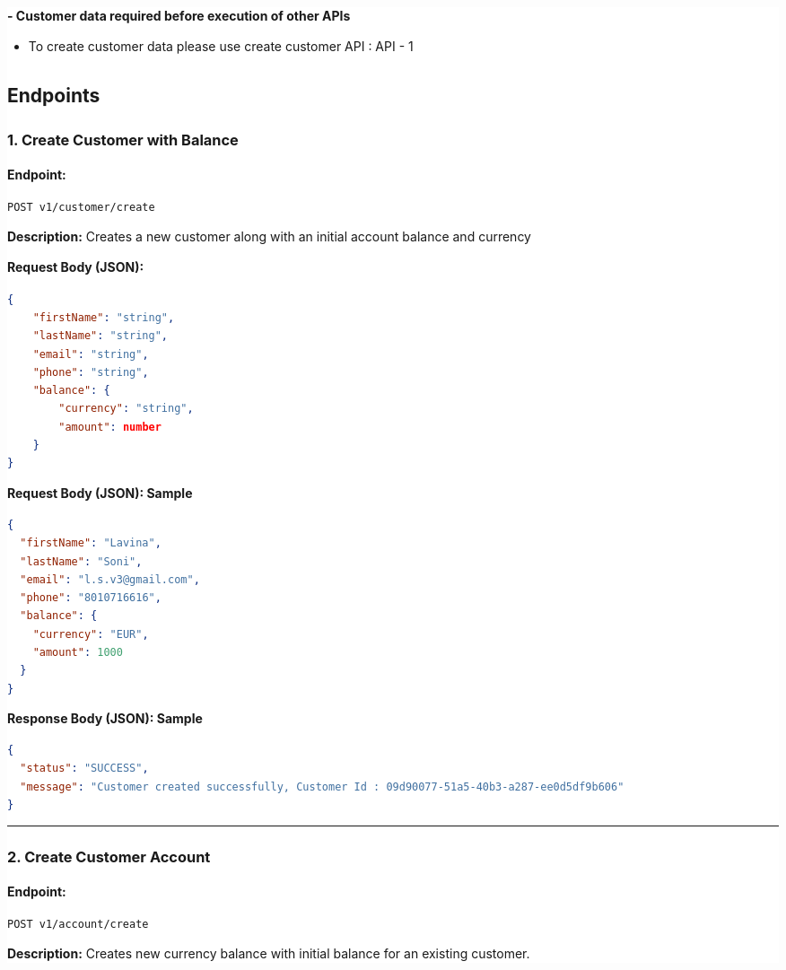 **- Customer data required before execution of other APIs**
- To create customer data please use create customer API : API - 1

## Endpoints

### 1. Create Customer with Balance
**Endpoint:**
```
POST v1/customer/create
```
**Description:**
Creates a new customer along with an initial account balance and currency

**Request Body (JSON):**
```json
{
    "firstName": "string",
    "lastName": "string",
    "email": "string",
    "phone": "string",
    "balance": {
        "currency": "string",
        "amount": number
    }
}
```
**Request Body (JSON): Sample**
```json
{
  "firstName": "Lavina",
  "lastName": "Soni",
  "email": "l.s.v3@gmail.com",
  "phone": "8010716616",
  "balance": {
    "currency": "EUR",
    "amount": 1000
  }
}
```

**Response Body (JSON): Sample**
```json
{
  "status": "SUCCESS",
  "message": "Customer created successfully, Customer Id : 09d90077-51a5-40b3-a287-ee0d5df9b606"
}
```

---

### 2. Create Customer Account
**Endpoint:**
```
POST v1/account/create
```
**Description:**
Creates new currency balance with initial balance for an existing customer.
